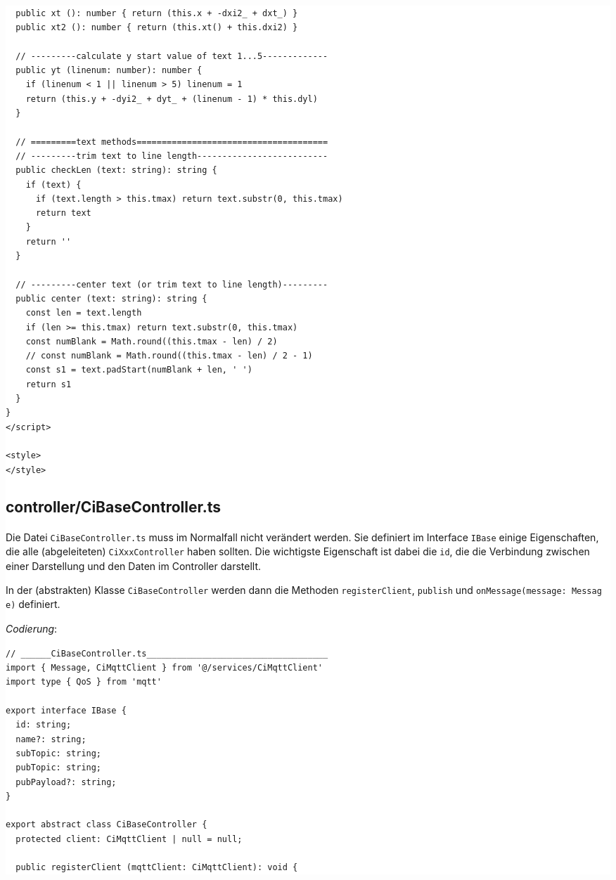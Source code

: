 ```   
  public xt (): number { return (this.x + -dxi2_ + dxt_) }
  public xt2 (): number { return (this.xt() + this.dxi2) }

  // ---------calculate y start value of text 1...5-------------
  public yt (linenum: number): number {
    if (linenum < 1 || linenum > 5) linenum = 1
    return (this.y + -dyi2_ + dyt_ + (linenum - 1) * this.dyl)
  }

  // =========text methods======================================
  // ---------trim text to line length--------------------------
  public checkLen (text: string): string {
    if (text) {
      if (text.length > this.tmax) return text.substr(0, this.tmax)
      return text
    }
    return ''
  }

  // ---------center text (or trim text to line length)---------
  public center (text: string): string {
    const len = text.length
    if (len >= this.tmax) return text.substr(0, this.tmax)
    const numBlank = Math.round((this.tmax - len) / 2)
    // const numBlank = Math.round((this.tmax - len) / 2 - 1)
    const s1 = text.padStart(numBlank + len, ' ')
    return s1
  }
}
</script>

<style>
</style>

```   

## controller/CiBaseController.ts
Die Datei `CiBaseController.ts` muss im Normalfall nicht verändert werden. Sie definiert im Interface `IBase` einige Eigenschaften, die alle (abgeleiteten) `CiXxxController` haben sollten. Die wichtigste Eigenschaft ist dabei die `id`, die die Verbindung zwischen einer Darstellung und den Daten im Controller darstellt.   

In der (abstrakten) Klasse `CiBaseController` werden dann die Methoden `registerClient`, `publish` und `onMessage(message: Message)` definiert.   

_Codierung_:   
```   
// ______CiBaseController.ts____________________________________
import { Message, CiMqttClient } from '@/services/CiMqttClient'
import type { QoS } from 'mqtt'

export interface IBase {
  id: string;
  name?: string;
  subTopic: string;
  pubTopic: string;
  pubPayload?: string;
}

export abstract class CiBaseController {
  protected client: CiMqttClient | null = null;

  public registerClient (mqttClient: CiMqttClient): void {
```